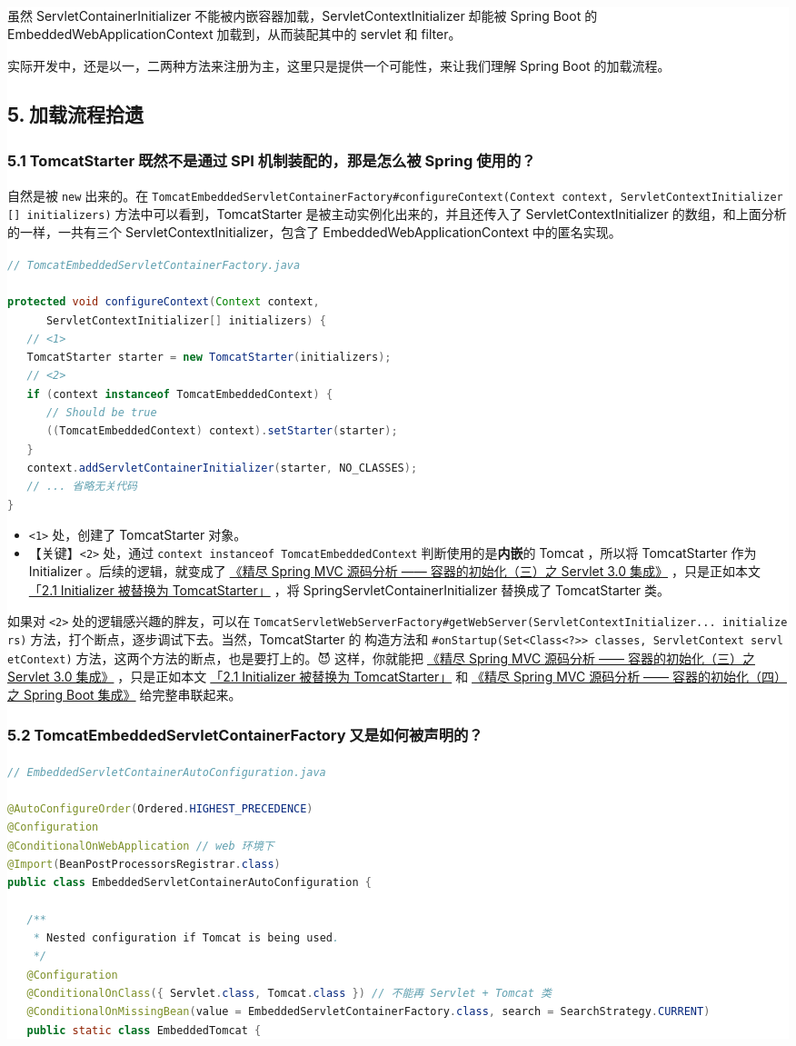虽然 ServletContainerInitializer 不能被内嵌容器加载，ServletContextInitializer 却能被 Spring Boot 的 EmbeddedWebApplicationContext 加载到，从而装配其中的 servlet 和 filter。

实际开发中，还是以一，二两种方法来注册为主，这里只是提供一个可能性，来让我们理解 Spring Boot 的加载流程。



## 5. 加载流程拾遗

### 5.1 TomcatStarter 既然不是通过 SPI 机制装配的，那是怎么被 Spring 使用的？

自然是被 `new` 出来的。在 `TomcatEmbeddedServletContainerFactory#configureContext(Context context, ServletContextInitializer[] initializers)` 方法中可以看到，TomcatStarter 是被主动实例化出来的，并且还传入了 ServletContextInitializer 的数组，和上面分析的一样，一共有三个 ServletContextInitializer，包含了 EmbeddedWebApplicationContext 中的匿名实现。

```java
// TomcatEmbeddedServletContainerFactory.java

protected void configureContext(Context context,
      ServletContextInitializer[] initializers) {
   // <1> 
   TomcatStarter starter = new TomcatStarter(initializers);
   // <2>
   if (context instanceof TomcatEmbeddedContext) {
      // Should be true
      ((TomcatEmbeddedContext) context).setStarter(starter);
   }
   context.addServletContainerInitializer(starter, NO_CLASSES);
   // ... 省略无关代码
}
```

- `<1>` 处，创建了 TomcatStarter 对象。
- 【关键】`<2>` 处，通过 `context instanceof TomcatEmbeddedContext` 判断使用的是**内嵌**的 Tomcat ，所以将 TomcatStarter 作为 Initializer 。后续的逻辑，就变成了 [《精尽 Spring MVC 源码分析 —— 容器的初始化（三）之 Servlet 3.0 集成》](http://svip.iocoder.cn/Spring-MVC/context-init-integration-with-Servlet-3.0) ，只是正如本文 [「2.1 Initializer 被替换为 TomcatStarter」](http://svip.iocoder.cn/Spring-MVC/context-init-integration-with-SpringBoot/#) ，将 SpringServletContainerInitializer 替换成了 TomcatStarter 类。

如果对 `<2>` 处的逻辑感兴趣的胖友，可以在 `TomcatServletWebServerFactory#getWebServer(ServletContextInitializer... initializers)` 方法，打个断点，逐步调试下去。当然，TomcatStarter 的 构造方法和 `#onStartup(Set<Class<?>> classes, ServletContext servletContext)` 方法，这两个方法的断点，也是要打上的。😈 这样，你就能把 [《精尽 Spring MVC 源码分析 —— 容器的初始化（三）之 Servlet 3.0 集成》](http://svip.iocoder.cn/Spring-MVC/context-init-integration-with-Servlet-3.0) ，只是正如本文 [「2.1 Initializer 被替换为 TomcatStarter」](http://svip.iocoder.cn/Spring-MVC/context-init-integration-with-Servlet-3.0) 和 [《精尽 Spring MVC 源码分析 —— 容器的初始化（四）之 Spring Boot 集成》](http://svip.iocoder.cn/Spring-MVC/context-init-integration-with-SpringBoot/) 给完整串联起来。

### 5.2 TomcatEmbeddedServletContainerFactory 又是如何被声明的？

```java
// EmbeddedServletContainerAutoConfiguration.java

@AutoConfigureOrder(Ordered.HIGHEST_PRECEDENCE)
@Configuration
@ConditionalOnWebApplication // web 环境下
@Import(BeanPostProcessorsRegistrar.class)
public class EmbeddedServletContainerAutoConfiguration {

   /**
    * Nested configuration if Tomcat is being used.
    */
   @Configuration
   @ConditionalOnClass({ Servlet.class, Tomcat.class }) // 不能再 Servlet + Tomcat 类
   @ConditionalOnMissingBean(value = EmbeddedServletContainerFactory.class, search = SearchStrategy.CURRENT)
   public static class EmbeddedTomcat {

```